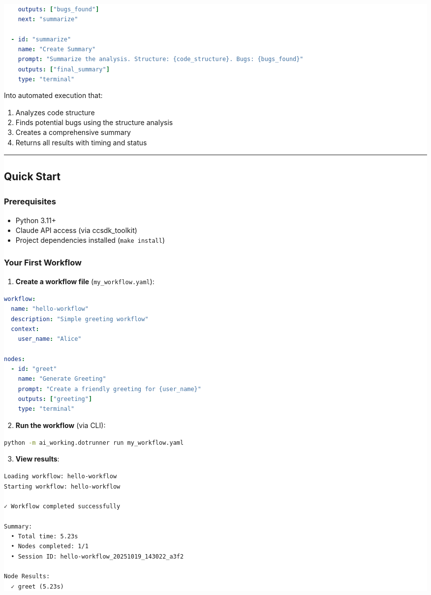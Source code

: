 ```yaml
    outputs: ["bugs_found"]
    next: "summarize"

  - id: "summarize"
    name: "Create Summary"
    prompt: "Summarize the analysis. Structure: {code_structure}. Bugs: {bugs_found}"
    outputs: ["final_summary"]
    type: "terminal"
```

Into automated execution that:
1. Analyzes code structure
2. Finds potential bugs using the structure analysis
3. Creates a comprehensive summary
4. Returns all results with timing and status

---

## Quick Start

### Prerequisites

- Python 3.11+
- Claude API access (via ccsdk_toolkit)
- Project dependencies installed (`make install`)

### Your First Workflow

1. **Create a workflow file** (`my_workflow.yaml`):

```yaml
workflow:
  name: "hello-workflow"
  description: "Simple greeting workflow"
  context:
    user_name: "Alice"

nodes:
  - id: "greet"
    name: "Generate Greeting"
    prompt: "Create a friendly greeting for {user_name}"
    outputs: ["greeting"]
    type: "terminal"
```

2. **Run the workflow** (via CLI):

```bash
python -m ai_working.dotrunner run my_workflow.yaml
```

3. **View results**:

```
Loading workflow: hello-workflow
Starting workflow: hello-workflow

✓ Workflow completed successfully

Summary:
  • Total time: 5.23s
  • Nodes completed: 1/1
  • Session ID: hello-workflow_20251019_143022_a3f2

Node Results:
  ✓ greet (5.23s)
```